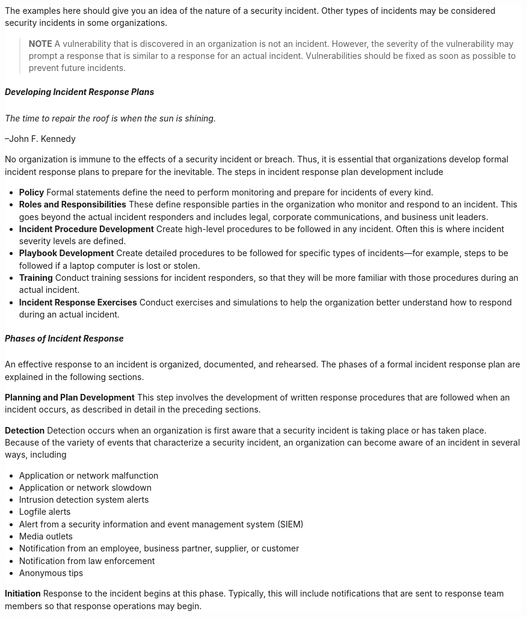 The examples here should give you an idea of the nature of a security incident. Other types of incidents may be considered security incidents in some organizations.

> **NOTE** A vulnerability that is discovered in an organization is not an incident. However, the severity of the vulnerability may prompt a response that is similar to a response for an actual incident. Vulnerabilities should be fixed as soon as possible to prevent future incidents.

##### Developing Incident Response Plans

_The time to repair the roof is when the sun is shining._

–John F. Kennedy

No organization is immune to the effects of a security incident or breach. Thus, it is essential that organizations develop formal incident response plans to prepare for the inevitable. The steps in incident response plan development include

- **Policy** Formal statements define the need to perform monitoring and prepare for incidents of every kind.
- **Roles and Responsibilities** These define responsible parties in the organization who monitor and respond to an incident. This goes beyond the actual incident responders and includes legal, corporate communications, and business unit leaders.
- **Incident Procedure Development** Create high-level procedures to be followed in any incident. Often this is where incident severity levels are defined.
- **Playbook Development** Create detailed procedures to be followed for specific types of incidents—for example, steps to be followed if a laptop computer is lost or stolen.
- **Training** Conduct training sessions for incident responders, so that they will be more familiar with those procedures during an actual incident.
- **Incident Response Exercises** Conduct exercises and simulations to help the organization better understand how to respond during an actual incident.

##### Phases of Incident Response

An effective response to an incident is organized, documented, and rehearsed. The phases of a formal incident response plan are explained in the following sections.

**Planning and Plan Development** This step involves the development of written response procedures that are followed when an incident occurs, as described in detail in the preceding sections.

**Detection** Detection occurs when an organization is first aware that a security incident is taking place or has taken place. Because of the variety of events that characterize a security incident, an organization can become aware of an incident in several ways, including

- Application or network malfunction
- Application or network slowdown
- Intrusion detection system alerts
- Logfile alerts
- Alert from a security information and event management system (SIEM)
- Media outlets
- Notification from an employee, business partner, supplier, or customer
- Notification from law enforcement
- Anonymous tips

**Initiation** Response to the incident begins at this phase. Typically, this will include notifications that are sent to response team members so that response operations may begin.
